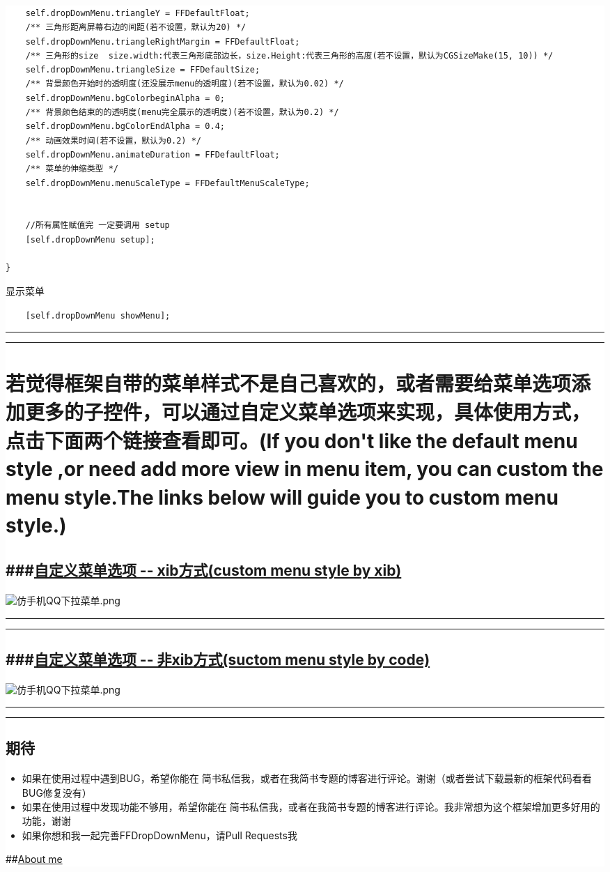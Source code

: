 ```objc
    self.dropDownMenu.triangleY = FFDefaultFloat;
    /** 三角形距离屏幕右边的间距(若不设置，默认为20) */
    self.dropDownMenu.triangleRightMargin = FFDefaultFloat;
    /** 三角形的size  size.width:代表三角形底部边长，size.Height:代表三角形的高度(若不设置，默认为CGSizeMake(15, 10)) */
    self.dropDownMenu.triangleSize = FFDefaultSize;
    /** 背景颜色开始时的透明度(还没展示menu的透明度)(若不设置，默认为0.02) */
    self.dropDownMenu.bgColorbeginAlpha = 0;
    /** 背景颜色结束的的透明度(menu完全展示的透明度)(若不设置，默认为0.2) */
    self.dropDownMenu.bgColorEndAlpha = 0.4;
    /** 动画效果时间(若不设置，默认为0.2) */
    self.dropDownMenu.animateDuration = FFDefaultFloat;
    /** 菜单的伸缩类型 */
    self.dropDownMenu.menuScaleType = FFDefaultMenuScaleType;
    
    
    //所有属性赋值完 一定要调用 setup
    [self.dropDownMenu setup];
    
}
```

显示菜单
```objc
    [self.dropDownMenu showMenu];
```

---
---

若觉得框架自带的菜单样式不是自己喜欢的，或者需要给菜单选项添加更多的子控件，可以通过自定义菜单选项来实现，具体使用方式，点击下面两个链接查看即可。(If you don't like the default menu style ,or need add more view in menu item, you can custom the menu style.The links below will guide you to custom menu style.)
===

###[自定义菜单选项 -- xib方式(custom menu style by xib)](http://www.jianshu.com/p/6a42a35ae2db)
-  

![仿手机QQ下拉菜单.png](https://raw.githubusercontent.com/chenfanfang/FFDropDownMenu/35d221a5f6ecd4a0956bd4d7652f91495beee5ea/FFDropDownMenuDemo/Resources/%E8%87%AA%E5%AE%9A%E4%B9%89%E8%8F%9C%E5%8D%95%E6%A0%B7%E5%BC%8F(xib)/customMenuStyleXib.png)




---
---
###[自定义菜单选项 -- 非xib方式(suctom menu style by code)](http://www.jianshu.com/p/eead6fe4d59f)
- 

![仿手机QQ下拉菜单.png](https://raw.githubusercontent.com/chenfanfang/FFDropDownMenu/35d221a5f6ecd4a0956bd4d7652f91495beee5ea/FFDropDownMenuDemo/Resources/%E8%87%AA%E5%AE%9A%E4%B9%89%E8%8F%9C%E5%8D%95%E6%A0%B7%E5%BC%8F(%E9%9D%9Exib)/customMenuStyle.png)


---
---

## 期待
* 如果在使用过程中遇到BUG，希望你能在 简书私信我，或者在我简书专题的博客进行评论。谢谢（或者尝试下载最新的框架代码看看BUG修复没有）
* 如果在使用过程中发现功能不够用，希望你能在 简书私信我，或者在我简书专题的博客进行评论。我非常想为这个框架增加更多好用的功能，谢谢
* 如果你想和我一起完善FFDropDownMenu，请Pull Requests我

##[About me](http://www.jianshu.com/users/80fadb71940d/latest_articles)

